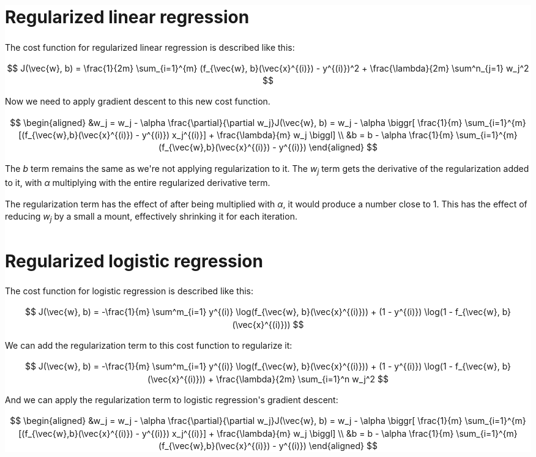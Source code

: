 # Regularized linear regression

The cost function for regularized linear regression is described like this:

$$
J(\vec{w}, b) = \frac{1}{2m} \sum_{i=1}^{m} (f_{\vec{w}, b}(\vec{x}^{(i)}) - y^{(i)})^2 + \frac{\lambda}{2m} \sum^n_{j=1} w_j^2
$$

Now we need to apply gradient descent to this new cost function.

$$
\begin{aligned}
&w_j = w_j - \alpha \frac{\partial}{\partial w_j}J(\vec{w}, b) = w_j - \alpha \biggr[ \frac{1}{m} \sum_{i=1}^{m} [(f_{\vec{w},b}(\vec{x}^{(i)}) - y^{(i)}) x_j^{(i)}] + \frac{\lambda}{m} w_j \biggl]
\\
&b = b - \alpha \frac{1}{m} \sum_{i=1}^{m} (f_{\vec{w},b}(\vec{x}^{(i)}) - y^{(i)})
\end{aligned}
$$

The $b$ term remains the same as we're not applying regularization to it. The $w_j$ term gets the derivative of the regularization added to it, with $\alpha$ multiplying with the entire regularized derivative term.

The regularization term has the effect of after being multiplied with $\alpha$, it would produce a number close to 1. This has the effect of reducing $w_j$ by a small a mount, effectively shrinking it for each iteration.

# Regularized logistic regression

The cost function for logistic regression is described like this:

$$
J(\vec{w}, b) = -\frac{1}{m} \sum^m_{i=1} y^{(i)} \log(f_{\vec{w}, b}(\vec{x}^{(i)})) + (1 - y^{(i)}) \log(1 - f_{\vec{w}, b}(\vec{x}^{(i)}))
$$

We can add the regularization term to this cost function to regularize it:

$$
J(\vec{w}, b) = -\frac{1}{m} \sum^m_{i=1} y^{(i)} \log(f_{\vec{w}, b}(\vec{x}^{(i)})) + (1 - y^{(i)}) \log(1 - f_{\vec{w}, b}(\vec{x}^{(i)})) + \frac{\lambda}{2m} \sum_{i=1}^n w_j^2
$$

And we can apply the regularization term to logistic regression's gradient descent:

$$
\begin{aligned}
&w_j = w_j - \alpha \frac{\partial}{\partial w_j}J(\vec{w}, b) = w_j - \alpha \biggr[ \frac{1}{m} \sum_{i=1}^{m} [(f_{\vec{w},b}(\vec{x}^{(i)}) - y^{(i)}) x_j^{(i)}] + \frac{\lambda}{m} w_j \biggl]
\\
&b = b - \alpha \frac{1}{m} \sum_{i=1}^{m} (f_{\vec{w},b}(\vec{x}^{(i)}) - y^{(i)})
\end{aligned}
$$